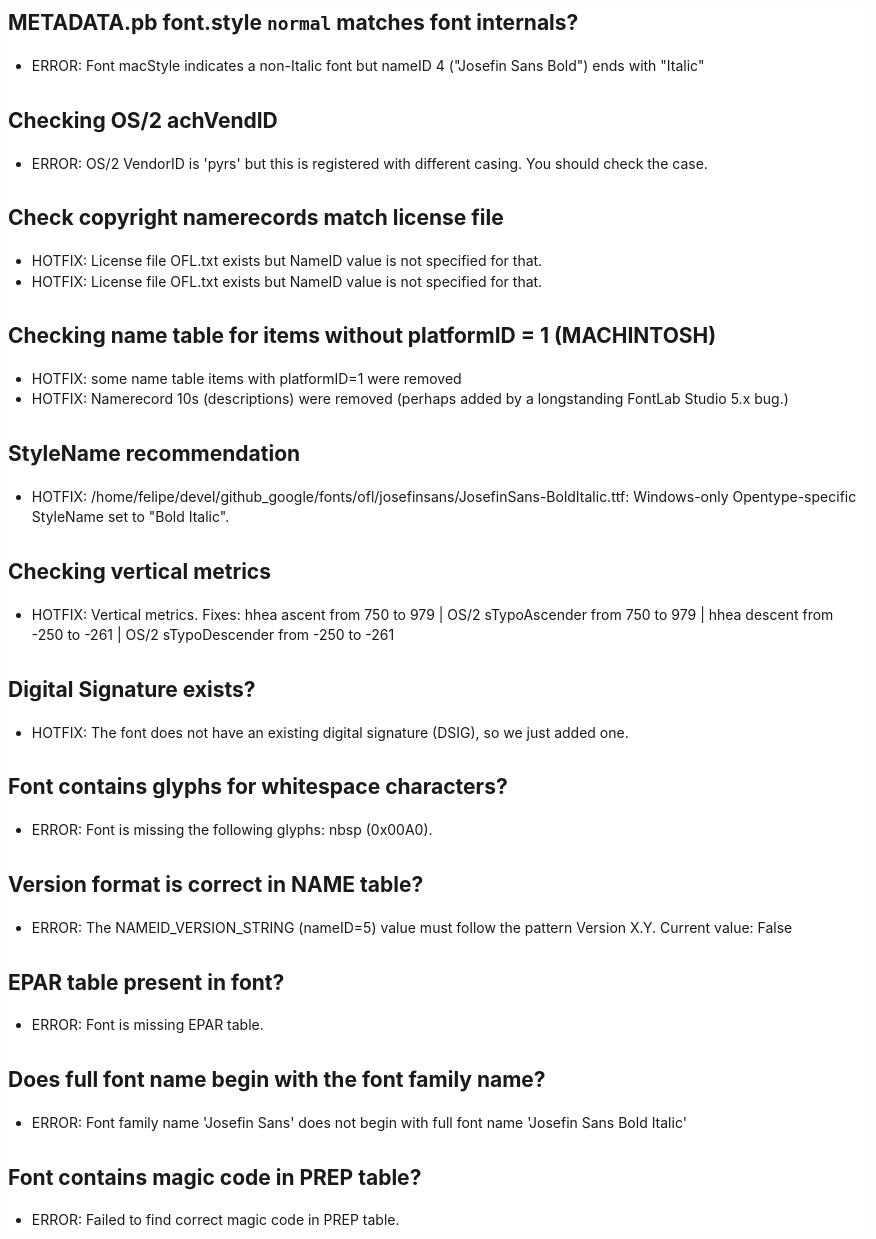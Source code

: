 ## METADATA.pb font.style `normal` matches font internals?
* ERROR: Font macStyle indicates a non-Italic font but nameID 4 ("Josefin Sans Bold") ends with "Italic"

## Checking OS/2 achVendID
* ERROR: OS/2 VendorID is 'pyrs' but this is registered with different casing. You should check the case.

## Check copyright namerecords match license file
* HOTFIX: License file OFL.txt exists but NameID value is not specified for that.
* HOTFIX: License file OFL.txt exists but NameID value is not specified for that.

## Checking name table for items without platformID = 1 (MACHINTOSH)
* HOTFIX: some name table items with platformID=1 were removed
* HOTFIX: Namerecord 10s (descriptions) were removed (perhaps added by a longstanding FontLab Studio 5.x bug.)

## StyleName recommendation
* HOTFIX: /home/felipe/devel/github_google/fonts/ofl/josefinsans/JosefinSans-BoldItalic.ttf: Windows-only Opentype-specific StyleName set to "Bold Italic".

## Checking vertical metrics
* HOTFIX: Vertical metrics. Fixes: hhea ascent from 750 to 979 | OS/2 sTypoAscender from 750 to 979 | hhea descent from -250 to -261 | OS/2 sTypoDescender from -250 to -261

## Digital Signature exists?
* HOTFIX: The font does not have an existing digital signature (DSIG), so we just added one.

## Font contains glyphs for whitespace characters?
* ERROR: Font is missing the following glyphs: nbsp (0x00A0).

## Version format is correct in NAME table?
* ERROR: The NAMEID_VERSION_STRING (nameID=5) value must follow the pattern Version X.Y. Current value: False

## EPAR table present in font?
* ERROR: Font is missing EPAR table.

## Does full font name begin with the font family name?
* ERROR: Font family name 'Josefin Sans' does not begin with full font name 'Josefin Sans Bold Italic'

## Font contains magic code in PREP table?
* ERROR: Failed to find correct magic code in PREP table.
